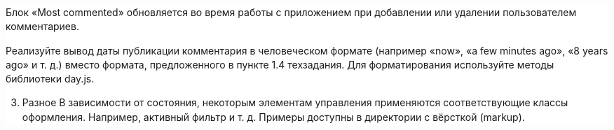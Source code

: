 Блок «Most commented» обновляется во время работы с приложением при добавлении или удалении пользователем комментариев.

Реализуйте вывод даты публикации комментария в человеческом формате (например «now», «a few minutes ago», «8 years ago» и т. д.) вместо формата, предложенного в пункте 1.4 техзадания. Для форматирования используйте методы библиотеки day.js.

3. Разное
В зависимости от состояния, некоторым элементам управления применяются соответствующие классы оформления. Например, активный фильтр и т. д. Примеры доступны в директории с вёрсткой (markup).
